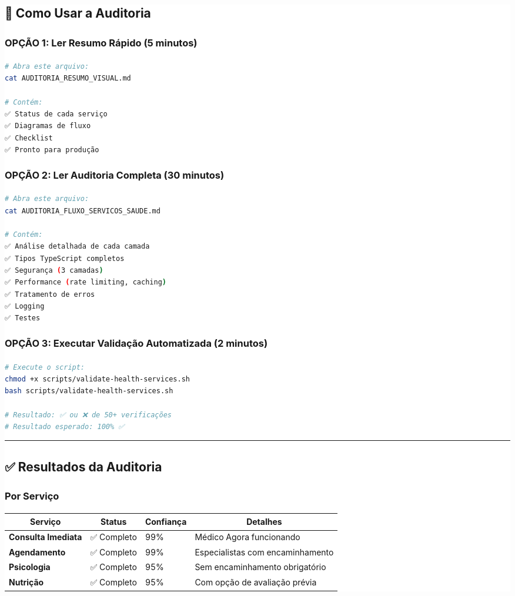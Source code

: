 
## 🚀 Como Usar a Auditoria

### OPÇÃO 1: Ler Resumo Rápido (5 minutos)

```bash
# Abra este arquivo:
cat AUDITORIA_RESUMO_VISUAL.md

# Contém:
✅ Status de cada serviço
✅ Diagramas de fluxo
✅ Checklist
✅ Pronto para produção
```

### OPÇÃO 2: Ler Auditoria Completa (30 minutos)

```bash
# Abra este arquivo:
cat AUDITORIA_FLUXO_SERVICOS_SAUDE.md

# Contém:
✅ Análise detalhada de cada camada
✅ Tipos TypeScript completos
✅ Segurança (3 camadas)
✅ Performance (rate limiting, caching)
✅ Tratamento de erros
✅ Logging
✅ Testes
```

### OPÇÃO 3: Executar Validação Automatizada (2 minutos)

```bash
# Execute o script:
chmod +x scripts/validate-health-services.sh
bash scripts/validate-health-services.sh

# Resultado: ✅ ou ❌ de 50+ verificações
# Resultado esperado: 100% ✅
```

---

## ✅ Resultados da Auditoria

### Por Serviço

| Serviço | Status | Confiança | Detalhes |
|---------|--------|-----------|----------|
| **Consulta Imediata** | ✅ Completo | 99% | Médico Agora funcionando |
| **Agendamento** | ✅ Completo | 99% | Especialistas com encaminhamento |
| **Psicologia** | ✅ Completo | 95% | Sem encaminhamento obrigatório |
| **Nutrição** | ✅ Completo | 95% | Com opção de avaliação prévia |
